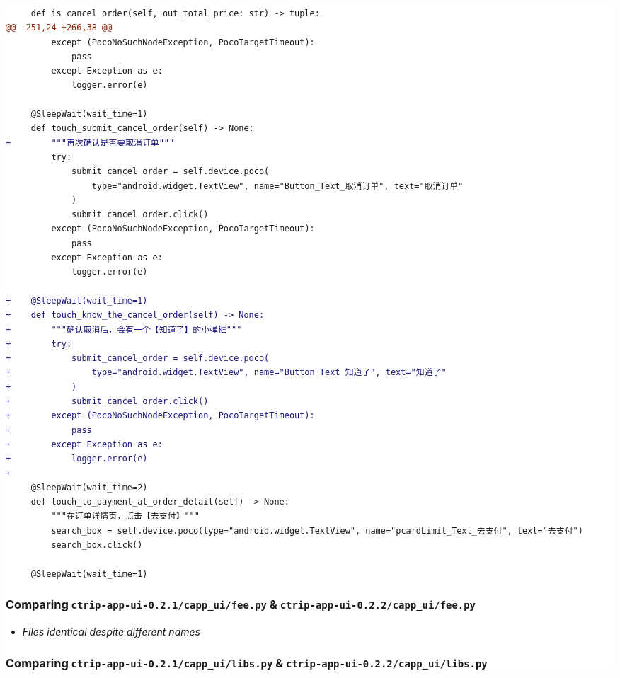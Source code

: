 ```diff
     def is_cancel_order(self, out_total_price: str) -> tuple:
@@ -251,24 +266,38 @@
         except (PocoNoSuchNodeException, PocoTargetTimeout):
             pass
         except Exception as e:
             logger.error(e)
 
     @SleepWait(wait_time=1)
     def touch_submit_cancel_order(self) -> None:
+        """再次确认是否要取消订单"""
         try:
             submit_cancel_order = self.device.poco(
                 type="android.widget.TextView", name="Button_Text_取消订单", text="取消订单"
             )
             submit_cancel_order.click()
         except (PocoNoSuchNodeException, PocoTargetTimeout):
             pass
         except Exception as e:
             logger.error(e)
 
+    @SleepWait(wait_time=1)
+    def touch_know_the_cancel_order(self) -> None:
+        """确认取消后，会有一个【知道了】的小弹框"""
+        try:
+            submit_cancel_order = self.device.poco(
+                type="android.widget.TextView", name="Button_Text_知道了", text="知道了"
+            )
+            submit_cancel_order.click()
+        except (PocoNoSuchNodeException, PocoTargetTimeout):
+            pass
+        except Exception as e:
+            logger.error(e)
+
     @SleepWait(wait_time=2)
     def touch_to_payment_at_order_detail(self) -> None:
         """在订单详情页，点击【去支付】"""
         search_box = self.device.poco(type="android.widget.TextView", name="pcardLimit_Text_去支付", text="去支付")
         search_box.click()
 
     @SleepWait(wait_time=1)
```

### Comparing `ctrip-app-ui-0.2.1/capp_ui/fee.py` & `ctrip-app-ui-0.2.2/capp_ui/fee.py`

 * *Files identical despite different names*

### Comparing `ctrip-app-ui-0.2.1/capp_ui/libs.py` & `ctrip-app-ui-0.2.2/capp_ui/libs.py`
